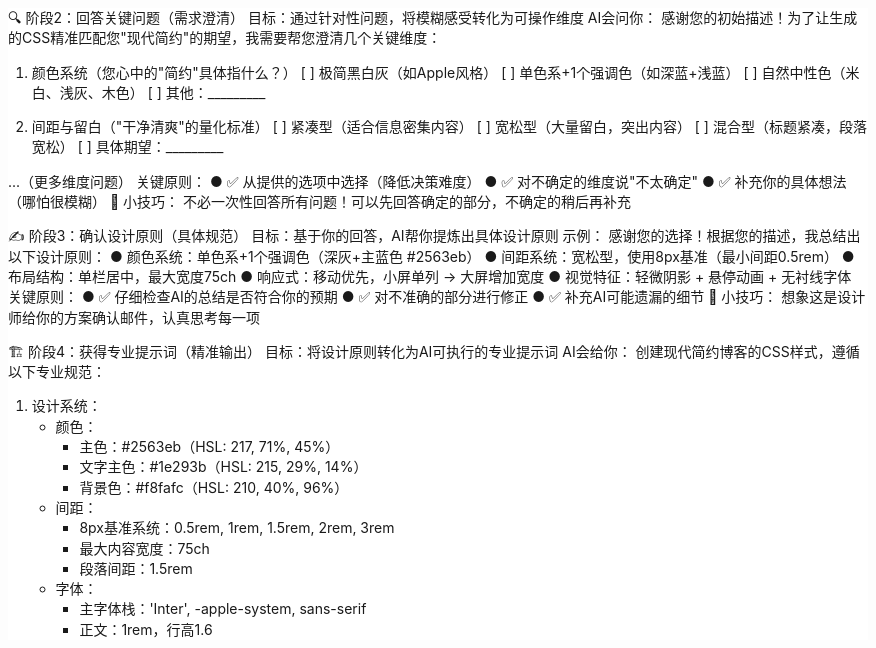 🔍 阶段2：回答关键问题（需求澄清）
目标：通过针对性问题，将模糊感受转化为可操作维度
AI会问你：
感谢您的初始描述！为了让生成的CSS精准匹配您"现代简约"的期望，我需要帮您澄清几个关键维度：

1. 颜色系统（您心中的"简约"具体指什么？）
   [ ] 极简黑白灰（如Apple风格）
   [ ] 单色系+1个强调色（如深蓝+浅蓝）
   [ ] 自然中性色（米白、浅灰、木色）
   [ ] 其他：_________

2. 间距与留白（"干净清爽"的量化标准）
   [ ] 紧凑型（适合信息密集内容）
   [ ] 宽松型（大量留白，突出内容）
   [ ] 混合型（标题紧凑，段落宽松）
   [ ] 具体期望：_________
   
...（更多维度问题）
关键原则：
● ✅ 从提供的选项中选择（降低决策难度）
● ✅ 对不确定的维度说"不太确定"
● ✅ 补充你的具体想法（哪怕很模糊）
🌟 小技巧：
不必一次性回答所有问题！可以先回答确定的部分，不确定的稍后再补充

✍️ 阶段3：确认设计原则（具体规范）
目标：基于你的回答，AI帮你提炼出具体设计原则
示例：
感谢您的选择！根据您的描述，我总结出以下设计原则：
● 颜色系统：单色系+1个强调色（深灰+主蓝色 #2563eb）
● 间距系统：宽松型，使用8px基准（最小间距0.5rem）
● 布局结构：单栏居中，最大宽度75ch
● 响应式：移动优先，小屏单列 → 大屏增加宽度
● 视觉特征：轻微阴影 + 悬停动画 + 无衬线字体
关键原则：
● ✅ 仔细检查AI的总结是否符合你的预期
● ✅ 对不准确的部分进行修正
● ✅ 补充AI可能遗漏的细节
🌟 小技巧：
想象这是设计师给你的方案确认邮件，认真思考每一项

🏗️ 阶段4：获得专业提示词（精准输出）
目标：将设计原则转化为AI可执行的专业提示词
AI会给你：
创建现代简约博客的CSS样式，遵循以下专业规范：

1. 设计系统：
   - 颜色：
     * 主色：#2563eb（HSL: 217, 71%, 45%）
     * 文字主色：#1e293b（HSL: 215, 29%, 14%）
     * 背景色：#f8fafc（HSL: 210, 40%, 96%）
   - 间距：
     * 8px基准系统：0.5rem, 1rem, 1.5rem, 2rem, 3rem
     * 最大内容宽度：75ch
     * 段落间距：1.5rem
   - 字体：
     * 主字体栈：'Inter', -apple-system, sans-serif
     * 正文：1rem，行高1.6
